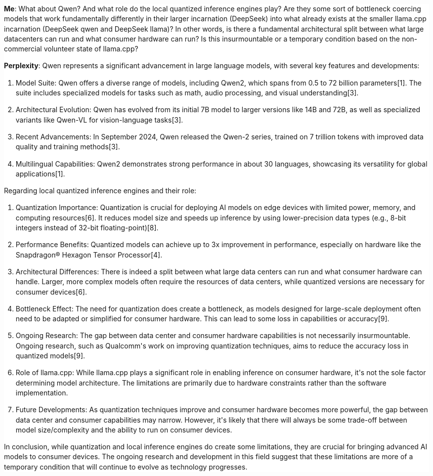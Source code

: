 **Me**: What about Qwen? And what role do the local quantized inference engines
play? Are they some sort of bottleneck coercing models that work fundamentally
differently in their larger incarnation (DeepSeek) into what already exists at
the smaller llama.cpp incarnation (DeepSeek qwen and DeepSeek llama)? In other
words, is there a fundamental architectural split between what large datacenters
can run and what consumer hardware can run? Is this insurmountable or a
temporary condition based on the non-commercial volunteer state of llama.cpp?

**Perplexity**: Qwen represents a significant advancement in large language models, with several key features and developments:

1. Model Suite: Qwen offers a diverse range of models, including Qwen2, which spans from 0.5 to 72 billion parameters[1]. The suite includes specialized models for tasks such as math, audio processing, and visual understanding[3].

2. Architectural Evolution: Qwen has evolved from its initial 7B model to larger versions like 14B and 72B, as well as specialized variants like Qwen-VL for vision-language tasks[3].

3. Recent Advancements: In September 2024, Qwen released the Qwen-2 series, trained on 7 trillion tokens with improved data quality and training methods[3].

4. Multilingual Capabilities: Qwen2 demonstrates strong performance in about 30 languages, showcasing its versatility for global applications[1].

Regarding local quantized inference engines and their role:

1. Quantization Importance: Quantization is crucial for deploying AI models on edge devices with limited power, memory, and computing resources[6]. It reduces model size and speeds up inference by using lower-precision data types (e.g., 8-bit integers instead of 32-bit floating-point)[8].

2. Performance Benefits: Quantized models can achieve up to 3x improvement in performance, especially on hardware like the Snapdragon® Hexagon Tensor Processor[4].

3. Architectural Differences: There is indeed a split between what large data centers can run and what consumer hardware can handle. Larger, more complex models often require the resources of data centers, while quantized versions are necessary for consumer devices[6].

4. Bottleneck Effect: The need for quantization does create a bottleneck, as models designed for large-scale deployment often need to be adapted or simplified for consumer hardware. This can lead to some loss in capabilities or accuracy[9].

5. Ongoing Research: The gap between data center and consumer hardware capabilities is not necessarily insurmountable. Ongoing research, such as Qualcomm's work on improving quantization techniques, aims to reduce the accuracy loss in quantized models[9].

6. Role of llama.cpp: While llama.cpp plays a significant role in enabling inference on consumer hardware, it's not the sole factor determining model architecture. The limitations are primarily due to hardware constraints rather than the software implementation.

7. Future Developments: As quantization techniques improve and consumer hardware becomes more powerful, the gap between data center and consumer capabilities may narrow. However, it's likely that there will always be some trade-off between model size/complexity and the ability to run on consumer devices.

In conclusion, while quantization and local inference engines do create some limitations, they are crucial for bringing advanced AI models to consumer devices. The ongoing research and development in this field suggest that these limitations are more of a temporary condition that will continue to evolve as technology progresses.
